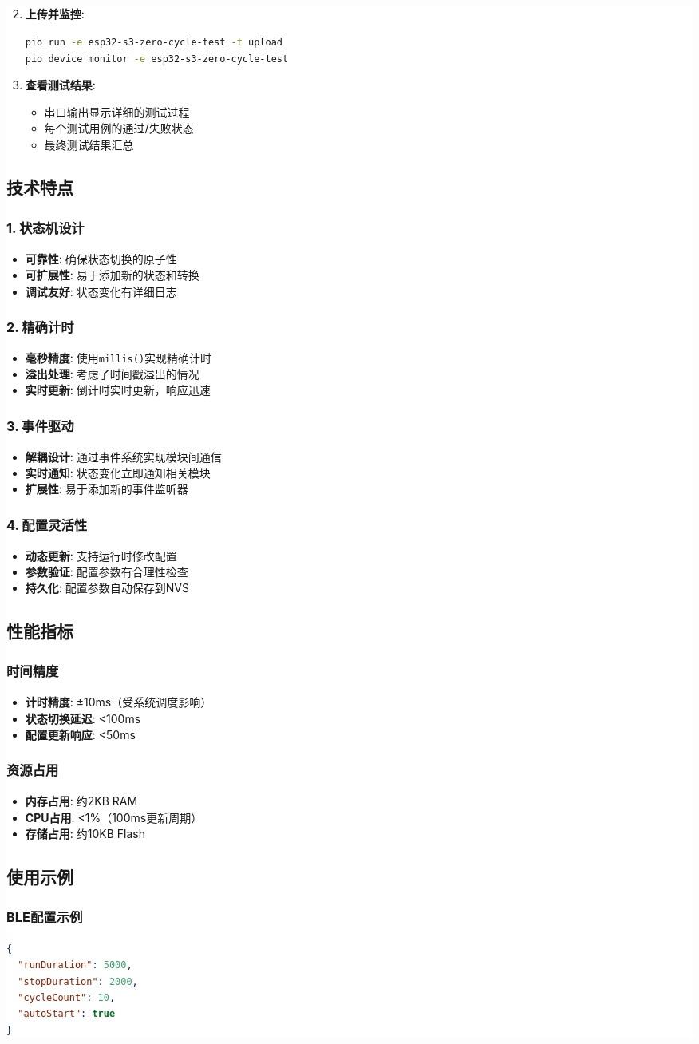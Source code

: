 2. **上传并监控**:
   ```bash
   pio run -e esp32-s3-zero-cycle-test -t upload
   pio device monitor -e esp32-s3-zero-cycle-test
   ```

3. **查看测试结果**:
   - 串口输出显示详细的测试过程
   - 每个测试用例的通过/失败状态
   - 最终测试结果汇总

## 技术特点

### 1. 状态机设计
- **可靠性**: 确保状态切换的原子性
- **可扩展性**: 易于添加新的状态和转换
- **调试友好**: 状态变化有详细日志

### 2. 精确计时
- **毫秒精度**: 使用`millis()`实现精确计时
- **溢出处理**: 考虑了时间戳溢出的情况
- **实时更新**: 倒计时实时更新，响应迅速

### 3. 事件驱动
- **解耦设计**: 通过事件系统实现模块间通信
- **实时通知**: 状态变化立即通知相关模块
- **扩展性**: 易于添加新的事件监听器

### 4. 配置灵活性
- **动态更新**: 支持运行时修改配置
- **参数验证**: 配置参数有合理性检查
- **持久化**: 配置参数自动保存到NVS

## 性能指标

### 时间精度
- **计时精度**: ±10ms（受系统调度影响）
- **状态切换延迟**: <100ms
- **配置更新响应**: <50ms

### 资源占用
- **内存占用**: 约2KB RAM
- **CPU占用**: <1%（100ms更新周期）
- **存储占用**: 约10KB Flash

## 使用示例

### BLE配置示例
```json
{
  "runDuration": 5000,
  "stopDuration": 2000,
  "cycleCount": 10,
  "autoStart": true
}
```
